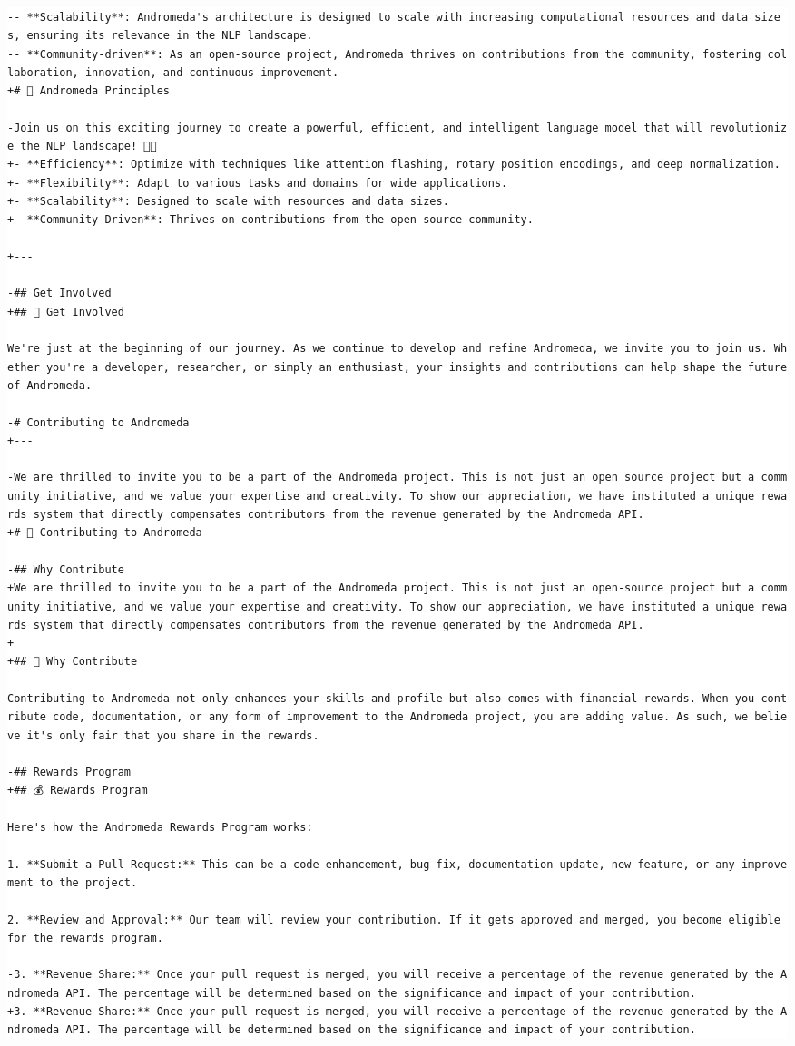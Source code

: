  ```
-- **Scalability**: Andromeda's architecture is designed to scale with increasing computational resources and data sizes, ensuring its relevance in the NLP landscape.
-- **Community-driven**: As an open-source project, Andromeda thrives on contributions from the community, fostering collaboration, innovation, and continuous improvement.
+# 🎯 Andromeda Principles
 
-Join us on this exciting journey to create a powerful, efficient, and intelligent language model that will revolutionize the NLP landscape! 🚀🌟
+- **Efficiency**: Optimize with techniques like attention flashing, rotary position encodings, and deep normalization.
+- **Flexibility**: Adapt to various tasks and domains for wide applications.
+- **Scalability**: Designed to scale with resources and data sizes.
+- **Community-Driven**: Thrives on contributions from the open-source community.
 
+---
 
-## Get Involved
+## 🚀 Get Involved
 
 We're just at the beginning of our journey. As we continue to develop and refine Andromeda, we invite you to join us. Whether you're a developer, researcher, or simply an enthusiast, your insights and contributions can help shape the future of Andromeda.
 
-# Contributing to Andromeda
+---
 
-We are thrilled to invite you to be a part of the Andromeda project. This is not just an open source project but a community initiative, and we value your expertise and creativity. To show our appreciation, we have instituted a unique rewards system that directly compensates contributors from the revenue generated by the Andromeda API.
+# 🤝 Contributing to Andromeda
 
-## Why Contribute
+We are thrilled to invite you to be a part of the Andromeda project. This is not just an open-source project but a community initiative, and we value your expertise and creativity. To show our appreciation, we have instituted a unique rewards system that directly compensates contributors from the revenue generated by the Andromeda API.
+
+## 🌟 Why Contribute
 
 Contributing to Andromeda not only enhances your skills and profile but also comes with financial rewards. When you contribute code, documentation, or any form of improvement to the Andromeda project, you are adding value. As such, we believe it's only fair that you share in the rewards.
 
-## Rewards Program
+## 💰 Rewards Program
 
 Here's how the Andromeda Rewards Program works:
 
 1. **Submit a Pull Request:** This can be a code enhancement, bug fix, documentation update, new feature, or any improvement to the project.
 
 2. **Review and Approval:** Our team will review your contribution. If it gets approved and merged, you become eligible for the rewards program.
 
-3. **Revenue Share:** Once your pull request is merged, you will receive a percentage of the revenue generated by the Andromeda API. The percentage will be determined based on the significance and impact of your contribution. 
+3. **Revenue Share:** Once your pull request is merged, you will receive a percentage of the revenue generated by the Andromeda API. The percentage will be determined based on the significance and impact of your contribution.
 
 ```